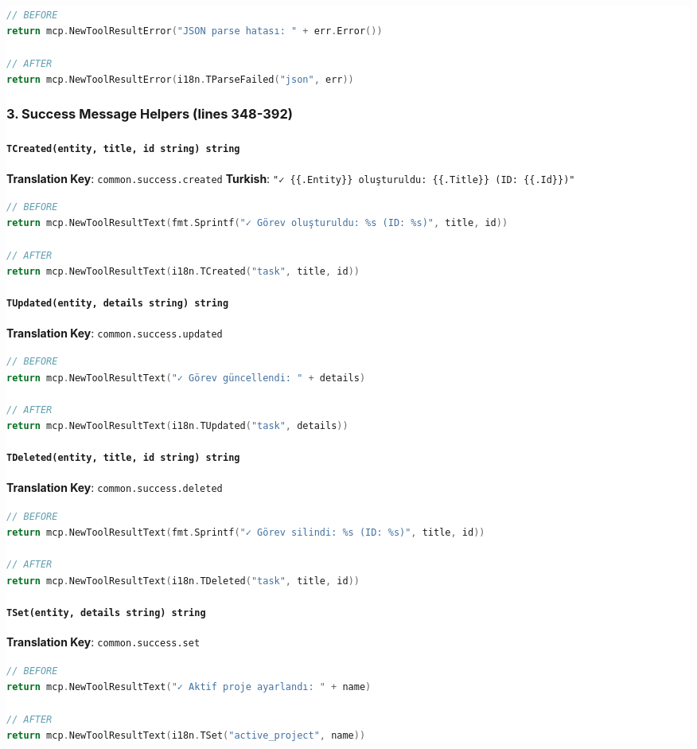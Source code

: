 ```go
// BEFORE
return mcp.NewToolResultError("JSON parse hatası: " + err.Error())

// AFTER
return mcp.NewToolResultError(i18n.TParseFailed("json", err))
```

### 3. Success Message Helpers (lines 348-392)

#### `TCreated(entity, title, id string) string`
**Translation Key**: `common.success.created`
**Turkish**: `"✓ {{.Entity}} oluşturuldu: {{.Title}} (ID: {{.Id}})"`

```go
// BEFORE
return mcp.NewToolResultText(fmt.Sprintf("✓ Görev oluşturuldu: %s (ID: %s)", title, id))

// AFTER
return mcp.NewToolResultText(i18n.TCreated("task", title, id))
```

#### `TUpdated(entity, details string) string`
**Translation Key**: `common.success.updated`

```go
// BEFORE
return mcp.NewToolResultText("✓ Görev güncellendi: " + details)

// AFTER
return mcp.NewToolResultText(i18n.TUpdated("task", details))
```

#### `TDeleted(entity, title, id string) string`
**Translation Key**: `common.success.deleted`

```go
// BEFORE
return mcp.NewToolResultText(fmt.Sprintf("✓ Görev silindi: %s (ID: %s)", title, id))

// AFTER
return mcp.NewToolResultText(i18n.TDeleted("task", title, id))
```

#### `TSet(entity, details string) string`
**Translation Key**: `common.success.set`

```go
// BEFORE
return mcp.NewToolResultText("✓ Aktif proje ayarlandı: " + name)

// AFTER
return mcp.NewToolResultText(i18n.TSet("active_project", name))
```

